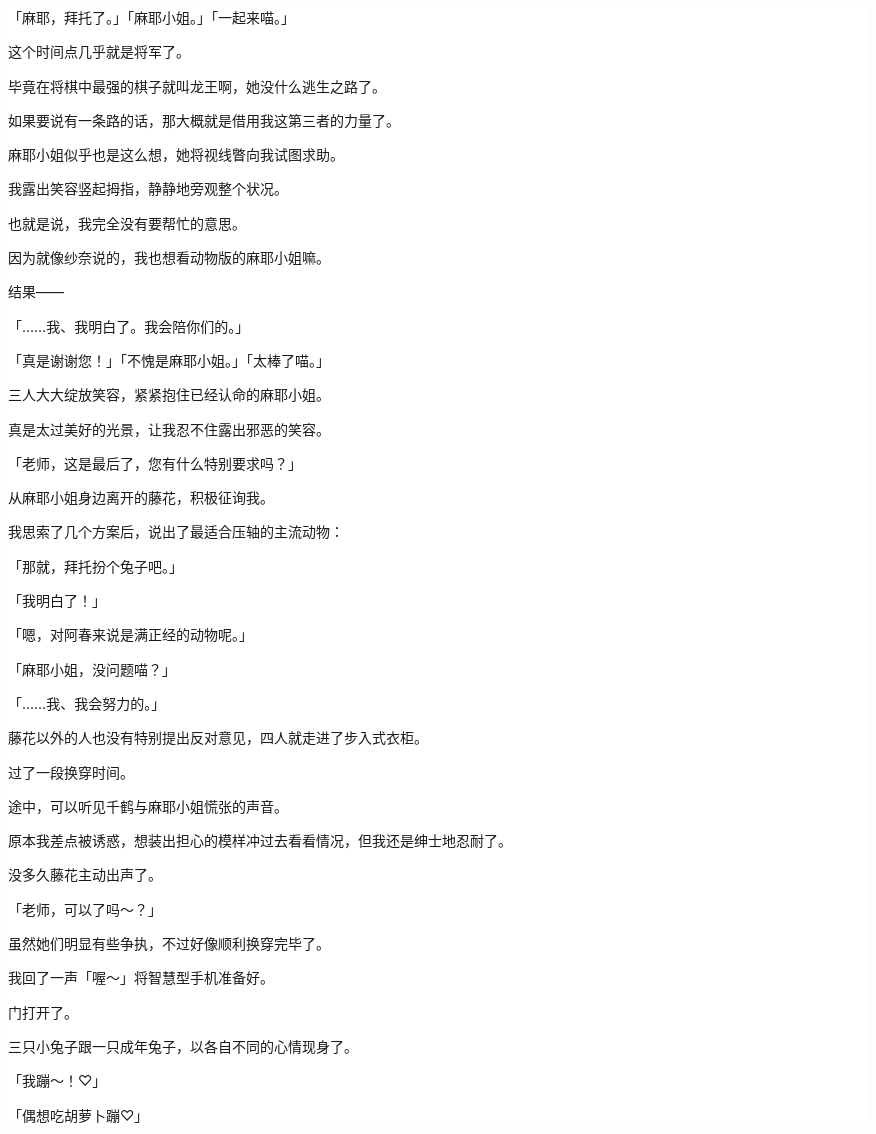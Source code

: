 「麻耶，拜托了。」「麻耶小姐。」「一起来喵。」

这个时间点几乎就是将军了。

毕竟在将棋中最强的棋子就叫龙王啊，她没什么逃生之路了。

如果要说有一条路的话，那大概就是借用我这第三者的力量了。

麻耶小姐似乎也是这么想，她将视线瞥向我试图求助。

我露出笑容竖起拇指，静静地旁观整个状况。

也就是说，我完全没有要帮忙的意思。

因为就像纱奈说的，我也想看动物版的麻耶小姐嘛。

结果——

「……我、我明白了。我会陪你们的。」

「真是谢谢您！」「不愧是麻耶小姐。」「太棒了喵。」

三人大大绽放笑容，紧紧抱住已经认命的麻耶小姐。

真是太过美好的光景，让我忍不住露出邪恶的笑容。

「老师，这是最后了，您有什么特别要求吗？」

从麻耶小姐身边离开的藤花，积极征询我。

我思索了几个方案后，说出了最适合压轴的主流动物：

「那就，拜托扮个兔子吧。」

「我明白了！」

「嗯，对阿春来说是满正经的动物呢。」

「麻耶小姐，没问题喵？」

「……我、我会努力的。」

藤花以外的人也没有特别提出反对意见，四人就走进了步入式衣柜。

过了一段换穿时间。

途中，可以听见千鹤与麻耶小姐慌张的声音。

原本我差点被诱惑，想装出担心的模样冲过去看看情况，但我还是绅士地忍耐了。

没多久藤花主动出声了。

「老师，可以了吗～？」

虽然她们明显有些争执，不过好像顺利换穿完毕了。

我回了一声「喔～」将智慧型手机准备好。

门打开了。

三只小兔子跟一只成年兔子，以各自不同的心情现身了。

「我蹦～！♡」

「偶想吃胡萝卜蹦♡」
